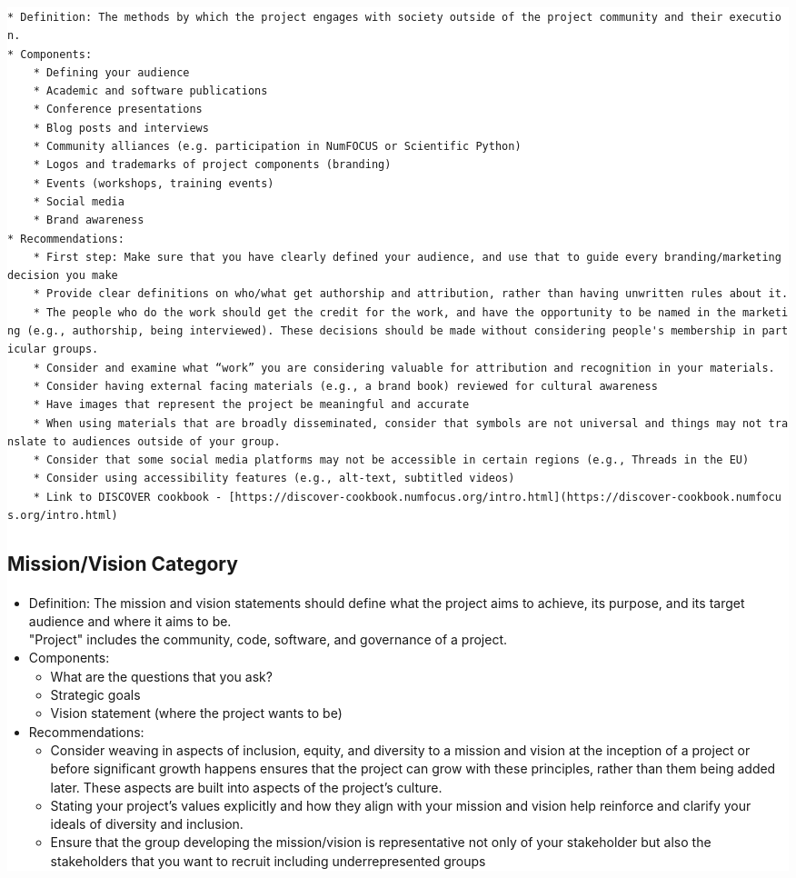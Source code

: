     * Definition: The methods by which the project engages with society outside of the project community and their execution. 
    * Components:
        * Defining your audience
        * Academic and software publications
        * Conference presentations 
        * Blog posts and interviews 
        * Community alliances (e.g. participation in NumFOCUS or Scientific Python)
        * Logos and trademarks of project components (branding)
        * Events (workshops, training events)
        * Social media
        * Brand awareness
    * Recommendations: 
        * First step: Make sure that you have clearly defined your audience, and use that to guide every branding/marketing decision you make
        * Provide clear definitions on who/what get authorship and attribution, rather than having unwritten rules about it. 
        * The people who do the work should get the credit for the work, and have the opportunity to be named in the marketing (e.g., authorship, being interviewed). These decisions should be made without considering people's membership in particular groups.
        * Consider and examine what “work” you are considering valuable for attribution and recognition in your materials. 
        * Consider having external facing materials (e.g., a brand book) reviewed for cultural awareness 
        * Have images that represent the project be meaningful and accurate 
        * When using materials that are broadly disseminated, consider that symbols are not universal and things may not translate to audiences outside of your group.  
        * Consider that some social media platforms may not be accessible in certain regions (e.g., Threads in the EU)
        * Consider using accessibility features (e.g., alt-text, subtitled videos)
        * Link to DISCOVER cookbook - [https://discover-cookbook.numfocus.org/intro.html](https://discover-cookbook.numfocus.org/intro.html)


## Mission/Vision Category



* Definition: The mission and vision statements should define what the project aims to achieve, its purpose, and its target audience and where it aims to be.  \
"Project" includes the community, code, software, and governance of a project. 
* Components:
    * What are the questions that you ask?
    * Strategic goals
    * Vision statement (where the project wants to be)
* Recommendations: 
    * Consider weaving in aspects of inclusion, equity, and diversity to a mission and vision at the inception of a project or before significant growth happens ensures that the project can grow with these principles, rather than them being added later. These aspects are built into aspects of the project’s culture. 
    * Stating your project’s values explicitly and how they align with your mission and vision help reinforce and clarify your ideals of diversity and inclusion. 
    * Ensure that the group developing the mission/vision is representative not only of your stakeholder but also the stakeholders that you want to recruit including underrepresented groups
